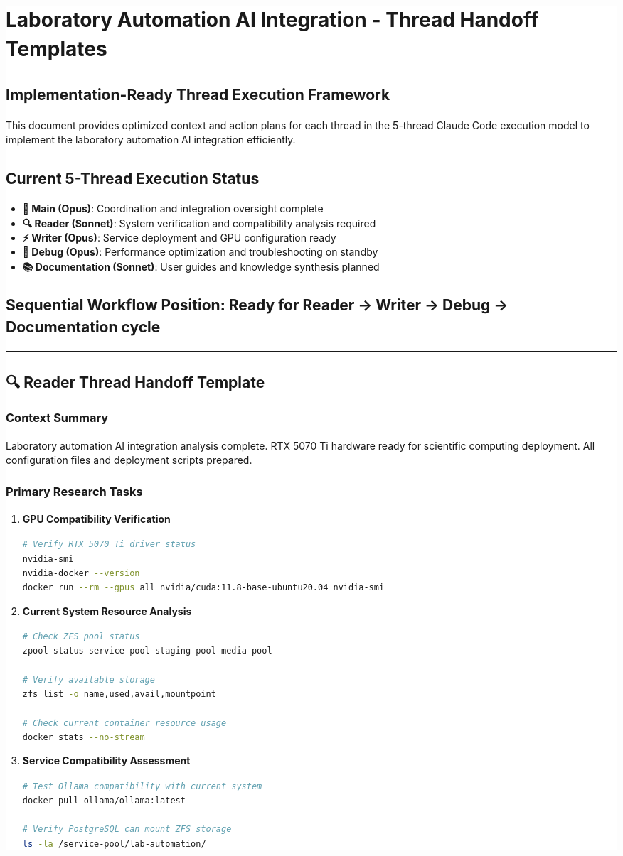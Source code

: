 # Laboratory Automation AI Integration - Thread Handoff Templates

## Implementation-Ready Thread Execution Framework

This document provides optimized context and action plans for each thread in the 5-thread Claude Code execution model to implement the laboratory automation AI integration efficiently.

## Current 5-Thread Execution Status
- **🎯 Main (Opus)**: Coordination and integration oversight complete
- **🔍 Reader (Sonnet)**: System verification and compatibility analysis required
- **⚡ Writer (Opus)**: Service deployment and GPU configuration ready
- **🔧 Debug (Opus)**: Performance optimization and troubleshooting on standby
- **📚 Documentation (Sonnet)**: User guides and knowledge synthesis planned

## Sequential Workflow Position: Ready for Reader → Writer → Debug → Documentation cycle

---

## 🔍 Reader Thread Handoff Template

### Context Summary
Laboratory automation AI integration analysis complete. RTX 5070 Ti hardware ready for scientific computing deployment. All configuration files and deployment scripts prepared.

### Primary Research Tasks
1. **GPU Compatibility Verification**
   ```bash
   # Verify RTX 5070 Ti driver status
   nvidia-smi
   nvidia-docker --version
   docker run --rm --gpus all nvidia/cuda:11.8-base-ubuntu20.04 nvidia-smi
   ```

2. **Current System Resource Analysis**
   ```bash
   # Check ZFS pool status
   zpool status service-pool staging-pool media-pool
   
   # Verify available storage
   zfs list -o name,used,avail,mountpoint
   
   # Check current container resource usage
   docker stats --no-stream
   ```

3. **Service Compatibility Assessment**
   ```bash
   # Test Ollama compatibility with current system
   docker pull ollama/ollama:latest
   
   # Verify PostgreSQL can mount ZFS storage
   ls -la /service-pool/lab-automation/
   ```
